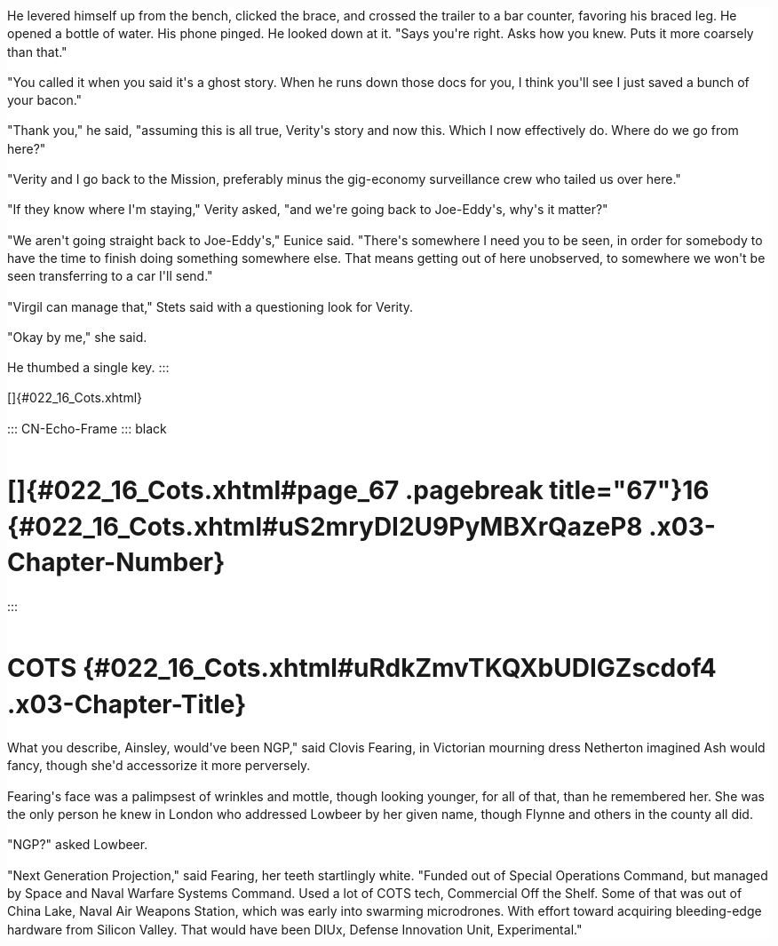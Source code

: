 He levered himself up from the bench, clicked the brace, and crossed the
trailer to a bar counter, favoring his braced leg. He opened a bottle of
water. His phone pinged. He looked down at it. "Says you're right. Asks
how you knew. Puts it more coarsely than that."

"You called it when you said it's a ghost story. When he runs down those
docs for you, I think you'll see I just saved a bunch of your bacon."

"Thank you," he said, "assuming this is all true, Verity's story and now
this. Which I now effectively do. Where do we go from here?"

"Verity and I go back to the Mission, preferably minus the gig-economy
surveillance crew who tailed us over here."

"If they know where I'm staying," Verity asked, "and we're going back to
Joe-Eddy's, why's it matter?"

"We aren't going straight back to Joe-Eddy's," Eunice said. "There's
somewhere I need you to be seen, in order for somebody to have the time
to finish doing something somewhere else. That means getting out of here
unobserved, to somewhere we won't be seen transferring to a car I'll
send."

"Virgil can manage that," Stets said with a questioning look for Verity.

"Okay by me," she said.

He thumbed a single key.
:::

[]{#022_16_Cots.xhtml}

::: CN-Echo-Frame
::: black
# []{#022_16_Cots.xhtml#page_67 .pagebreak title="67"}16 {#022_16_Cots.xhtml#uS2mryDI2U9PyMBXrQazeP8 .x03-Chapter-Number}
:::

# COTS {#022_16_Cots.xhtml#uRdkZmvTKQXbUDIGZscdof4 .x03-Chapter-Title}

What you describe, Ainsley, would've been NGP," said Clovis Fearing, in
Victorian mourning dress Netherton imagined Ash would fancy, though
she'd accessorize it more perversely.

Fearing's face was a palimpsest of wrinkles and mottle, though looking
younger, for all of that, than he remembered her. She was the only
person he knew in London who addressed Lowbeer by her given name, though
Flynne and others in the county all did.

"NGP?" asked Lowbeer.

"Next Generation Projection," said Fearing, her teeth startlingly white.
"Funded out of Special Operations Command, but managed by Space and
Naval Warfare Systems Command. Used a lot of COTS tech, Commercial Off
the Shelf. Some of that was out of China Lake, Naval Air Weapons
Station, which was early into swarming microdrones. With effort toward
acquiring bleeding-edge hardware from Silicon Valley. That would have
been DIUx, Defense Innovation Unit, Experimental."
